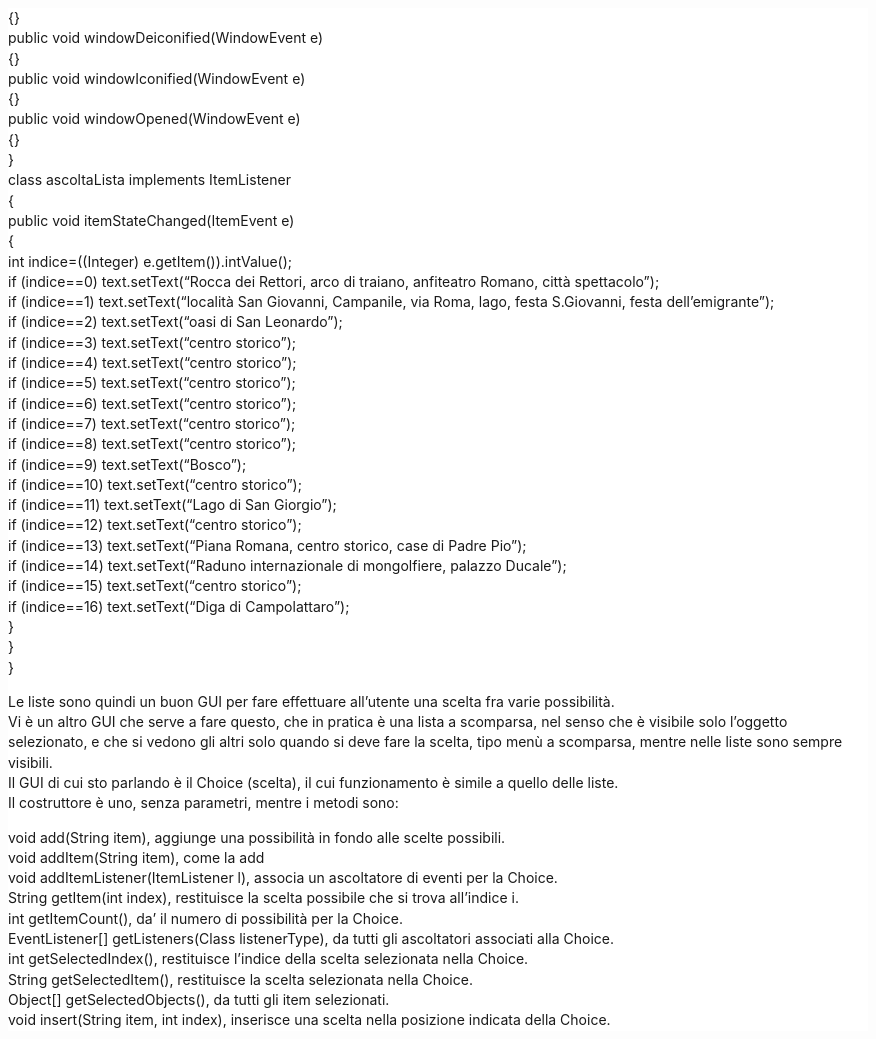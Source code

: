 {}  
public void windowDeiconified(WindowEvent e)  
{}  
public void windowIconified(WindowEvent e)  
{}  
public void windowOpened(WindowEvent e)  
{}  
}  
class ascoltaLista implements ItemListener  
{  
public void itemStateChanged(ItemEvent e)  
{  
int indice=((Integer) e.getItem()).intValue();  
if (indice==0) text.setText(“Rocca dei Rettori, arco di traiano, anfiteatro Romano, città spettacolo”);  
if (indice==1) text.setText(“località San Giovanni, Campanile, via Roma, lago, festa S.Giovanni, festa dell’emigrante”);  
if (indice==2) text.setText(“oasi di San Leonardo”);  
if (indice==3) text.setText(“centro storico”);  
if (indice==4) text.setText(“centro storico”);  
if (indice==5) text.setText(“centro storico”);  
if (indice==6) text.setText(“centro storico”);  
if (indice==7) text.setText(“centro storico”);  
if (indice==8) text.setText(“centro storico”);  
if (indice==9) text.setText(“Bosco”);  
if (indice==10) text.setText(“centro storico”);  
if (indice==11) text.setText(“Lago di San Giorgio”);  
if (indice==12) text.setText(“centro storico”);  
if (indice==13) text.setText(“Piana Romana, centro storico, case di Padre Pio”);  
if (indice==14) text.setText(“Raduno internazionale di mongolfiere, palazzo Ducale”);  
if (indice==15) text.setText(“centro storico”);  
if (indice==16) text.setText(“Diga di Campolattaro”);  
}  
}  
}

Le liste sono quindi un buon GUI per fare effettuare all’utente una scelta fra varie possibilità.  
Vi è un altro GUI che serve a fare questo, che in pratica è una lista a scomparsa, nel senso che è visibile solo l’oggetto selezionato, e che si vedono gli altri solo quando si deve fare la scelta, tipo menù a scomparsa, mentre nelle liste sono sempre visibili.  
Il GUI di cui sto parlando è il Choice (scelta), il cui funzionamento è simile a quello delle liste.  
Il costruttore è uno, senza parametri, mentre i metodi sono:

void add(String item), aggiunge una possibilità in fondo alle scelte possibili.  
void addItem(String item), come la add  
void addItemListener(ItemListener l), associa un ascoltatore di eventi per la Choice.  
String getItem(int index), restituisce la scelta possibile che si trova all’indice i.  
int getItemCount(), da’ il numero di possibilità per la Choice.  
EventListener[] getListeners(Class listenerType), da tutti gli ascoltatori associati alla Choice.  
int getSelectedIndex(), restituisce l’indice della scelta selezionata nella Choice.  
String getSelectedItem(), restituisce la scelta selezionata nella Choice.  
Object[] getSelectedObjects(), da tutti gli item selezionati.  
void insert(String item, int index), inserisce una scelta nella posizione indicata della Choice.
